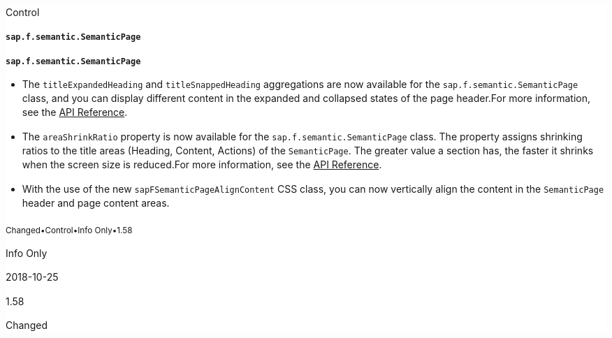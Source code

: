  Control 



</td>
<td valign="top">

 **`sap.f.semantic.SemanticPage`** 



</td>
<td valign="top">

**`sap.f.semantic.SemanticPage`**

-   The `titleExpandedHeading` and `titleSnappedHeading` aggregations are now available for the `sap.f.semantic.SemanticPage` class, and you can display different content in the expanded and collapsed states of the page header.For more information, see the [API Reference](https://ui5.sap.com/#/api/sap.f.semantic.SemanticPage/aggregations).

-   The `areaShrinkRatio` property is now available for the `sap.f.semantic.SemanticPage` class. The property assigns shrinking ratios to the title areas \(Heading, Content, Actions\) of the `SemanticPage`. The greater value a section has, the faster it shrinks when the screen size is reduced.For more information, see the [API Reference](https://ui5.sap.com/#/api/sap.f.semantic.SemanticPage/controlProperties).

-   With the use of the new `sapFSemanticPageAlignContent` CSS class, you can now vertically align the content in the `SemanticPage` header and page content areas.


<sub>Changed•Control•Info Only•1.58</sub>



</td>
<td valign="top">

 Info Only 



</td>
<td valign="top">

2018-10-25



</td>
</tr>
<tr>
<td valign="top">

 1.58 



</td>
<td valign="top">

 Changed 


